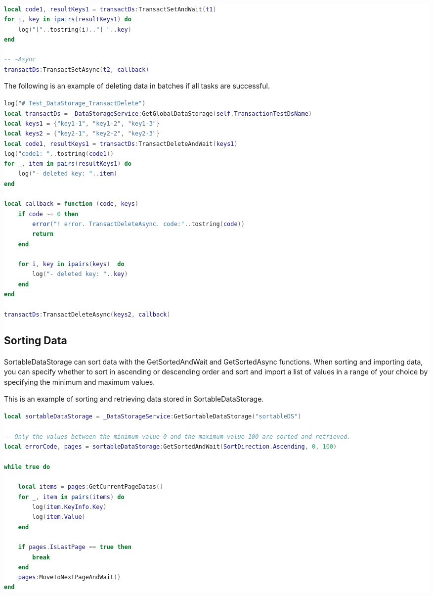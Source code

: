 ```lua
local code1, resultKeys1 = transactDs:TransactSetAndWait(t1)
for i, key in ipairs(resultKeys1) do
    log("["..tostring(i).."] "..key)
end
​
-- ~Async
transactDs:TransactSetAsync(t2, callback)
```

The following is an example of deleting data in batches if all tasks are successful.

```lua
log("# Test_DataStorage_TransactDelete")
local transactDs = _DataStorageService:GetGlobalDataStorage(self.TransactionTestDsName)
local keys1 = {"key1-1", "key1-2", "key1-3"}
local keys2 = {"key2-1", "key2-2", "key2-3"}
local code1, resultKeys1 = transactDs:TransactDeleteAndWait(keys1)
log("code1: "..tostring(code1))
for _, item in pairs(resultKeys1) do
    log("- deleted key: "..item)
end
​
local callback = function (code, keys)
    if code ~= 0 then
        error("! error. TransactDeleteAsync. code:"..tostring(code))
        return
    end
     
    for i, key in ipairs(keys)  do
        log("- deleted key: "..key)
    end
end
​
transactDs:TransactDeleteAsync(keys2, callback)
```

## Sorting Data
SortableDataStorage can sort data with the GetSortedAndWait and GetSortedAsync functions. When sorting and importing data, you can specify whether to sort in ascending or descending order and sort and import a list of values in a range of your choice by specifying the minimum and maximum values.

This is an example of sorting and retrieving data stored in SortableDataStorage.

```lua
local sortableDataStorage = _DataStorageService:GetSortableDataStorage("sortableDS")
 
-- Only the values between the minimum value 0 and the maximum value 100 are sorted and retrieved.
local errorCode, pages = sortableDataStorage:GetSortedAndWait(SortDirection.Ascending, 0, 100)
 
while true do
 
    local items = pages:GetCurrentPageDatas()
    for _, item in pairs(items) do
        log(item.KeyInfo.Key)
        log(item.Value)
    end
 
    if pages.IsLastPage == true then
        break
    end
    pages:MoveToNextPageAndWait()
end
```

